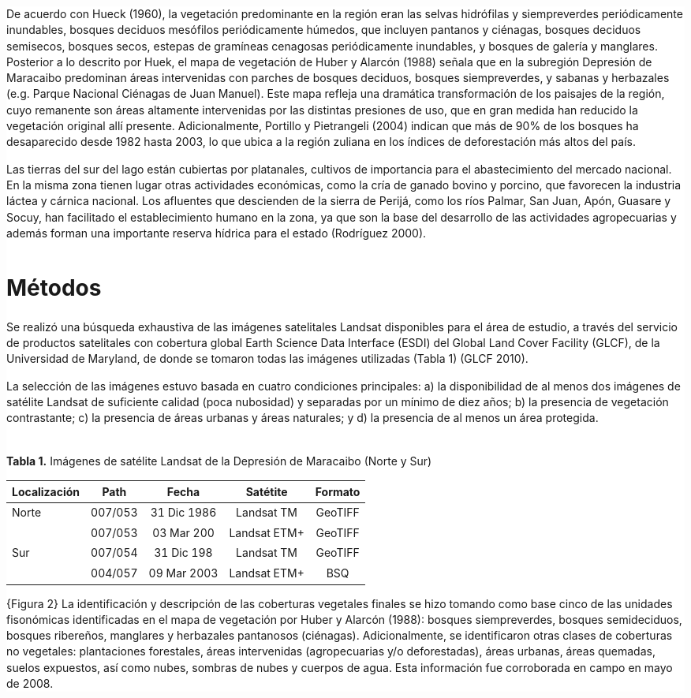 De acuerdo con Hueck (1960), la vegetación predominante en la región eran las selvas hidrófilas y siempreverdes periódicamente inundables, bosques deciduos mesófilos periódicamente húmedos, que incluyen pantanos y ciénagas, bosques deciduos semisecos, bosques secos, estepas de gramíneas cenagosas periódicamente inundables, y bosques de galería y manglares. Posterior a lo descrito por Huek, el mapa de vegetación de Huber y Alarcón (1988) señala que en la subregión Depresión de Maracaibo predominan áreas intervenidas con parches de bosques deciduos, bosques siempreverdes, y sabanas y herbazales (e.g. Parque Nacional Ciénagas de Juan Manuel). Este mapa refleja una dramática transformación de los paisajes de la región, cuyo remanente son áreas altamente intervenidas por las distintas presiones de uso, que en gran medida han reducido la vegetación original allí presente. Adicionalmente, Portillo y Pietrangeli (2004) indican que más de 90% de los bosques ha desaparecido desde 1982 hasta 2003, lo que ubica a la región zuliana en los índices de deforestación más altos del país.

Las tierras del sur del lago están cubiertas por platanales, cultivos de importancia para el abastecimiento del mercado nacional. En la misma zona tienen lugar otras actividades económicas, como la cría de ganado bovino y porcino, que favorecen la industria láctea y cárnica nacional. Los afluentes que descienden de la sierra de Perijá, como los ríos Palmar, San Juan, Apón, Guasare y Socuy, han facilitado el establecimiento humano en la zona, ya que son la base del desarrollo de las actividades agropecuarias y además forman una importante reserva hídrica para el estado (Rodríguez 2000).

# Métodos

Se realizó una búsqueda exhaustiva de las imágenes satelitales Landsat disponibles para el área de estudio, a través del servicio de productos satelitales con cobertura global Earth Science Data Interface (ESDI) del Global Land Cover Facility (GLCF), de la Universidad de Maryland, de donde se tomaron todas las imágenes utilizadas (Tabla 1) (GLCF 2010).

La selección de las imágenes estuvo basada en cuatro condiciones principales: a) la disponibilidad de al menos dos imágenes de satélite Landsat de suficiente calidad (poca nubosidad) y separadas por un mínimo de diez años; b) la presencia de vegetación contrastante; c) la presencia de áreas urbanas y áreas naturales; y d) la presencia de al menos un área protegida.

<div class="is-size-6 table-title">
  <br>
  <b>Tabla 1.</b> Imágenes de satélite Landsat de la Depresión de Maracaibo (Norte y Sur)
</div>
<div class="table-container">

| Localización | Path     | Fecha        | Satétite    | Formato |
|--------------|:--------:|:------------:|:-----------:|:-------:|
| Norte        | 007/053  | 31 Dic 1986  | Landsat TM  | GeoTIFF |
|              | 007/053  | 03 Mar 200   | Landsat ETM+| GeoTIFF |
| Sur          | 007/054  | 31 Dic 198   | Landsat TM  | GeoTIFF |
|              | 004/057  | 09 Mar 2003  | Landsat ETM+|  BSQ    |

</div>

{Figura 2}
La identificación y descripción de las coberturas vegetales finales se hizo tomando como base cinco de las unidades fisonómicas  identificadas en el mapa de vegetación por Huber y Alarcón (1988): bosques siempreverdes, bosques semideciduos, bosques ribereños, manglares y herbazales pantanosos (ciénagas). Adicionalmente, se  identificaron otras clases de coberturas no vegetales: plantaciones forestales, áreas intervenidas (agropecuarias y/o deforestadas), áreas urbanas, áreas quemadas, suelos expuestos, así como nubes, sombras de nubes y cuerpos de agua. Esta información fue corroborada en campo en mayo de 2008.
